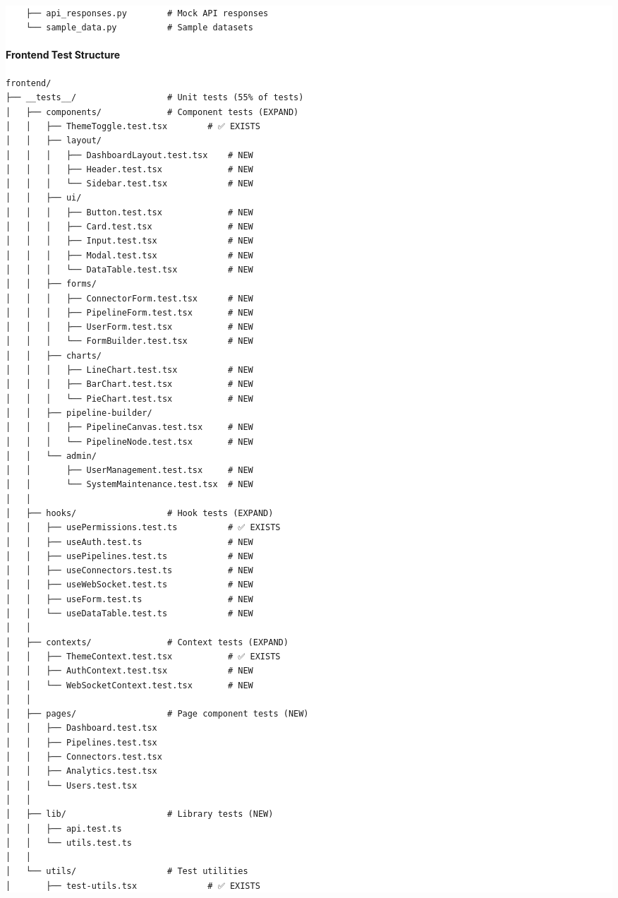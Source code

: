```
    ├── api_responses.py        # Mock API responses
    └── sample_data.py          # Sample datasets
```

#### Frontend Test Structure
```
frontend/
├── __tests__/                  # Unit tests (55% of tests)
│   ├── components/             # Component tests (EXPAND)
│   │   ├── ThemeToggle.test.tsx        # ✅ EXISTS
│   │   ├── layout/
│   │   │   ├── DashboardLayout.test.tsx    # NEW
│   │   │   ├── Header.test.tsx             # NEW
│   │   │   └── Sidebar.test.tsx            # NEW
│   │   ├── ui/
│   │   │   ├── Button.test.tsx             # NEW
│   │   │   ├── Card.test.tsx               # NEW
│   │   │   ├── Input.test.tsx              # NEW
│   │   │   ├── Modal.test.tsx              # NEW
│   │   │   └── DataTable.test.tsx          # NEW
│   │   ├── forms/
│   │   │   ├── ConnectorForm.test.tsx      # NEW
│   │   │   ├── PipelineForm.test.tsx       # NEW
│   │   │   ├── UserForm.test.tsx           # NEW
│   │   │   └── FormBuilder.test.tsx        # NEW
│   │   ├── charts/
│   │   │   ├── LineChart.test.tsx          # NEW
│   │   │   ├── BarChart.test.tsx           # NEW
│   │   │   └── PieChart.test.tsx           # NEW
│   │   ├── pipeline-builder/
│   │   │   ├── PipelineCanvas.test.tsx     # NEW
│   │   │   └── PipelineNode.test.tsx       # NEW
│   │   └── admin/
│   │       ├── UserManagement.test.tsx     # NEW
│   │       └── SystemMaintenance.test.tsx  # NEW
│   │
│   ├── hooks/                  # Hook tests (EXPAND)
│   │   ├── usePermissions.test.ts          # ✅ EXISTS
│   │   ├── useAuth.test.ts                 # NEW
│   │   ├── usePipelines.test.ts            # NEW
│   │   ├── useConnectors.test.ts           # NEW
│   │   ├── useWebSocket.test.ts            # NEW
│   │   ├── useForm.test.ts                 # NEW
│   │   └── useDataTable.test.ts            # NEW
│   │
│   ├── contexts/               # Context tests (EXPAND)
│   │   ├── ThemeContext.test.tsx           # ✅ EXISTS
│   │   ├── AuthContext.test.tsx            # NEW
│   │   └── WebSocketContext.test.tsx       # NEW
│   │
│   ├── pages/                  # Page component tests (NEW)
│   │   ├── Dashboard.test.tsx
│   │   ├── Pipelines.test.tsx
│   │   ├── Connectors.test.tsx
│   │   ├── Analytics.test.tsx
│   │   └── Users.test.tsx
│   │
│   ├── lib/                    # Library tests (NEW)
│   │   ├── api.test.ts
│   │   └── utils.test.ts
│   │
│   └── utils/                  # Test utilities
│       ├── test-utils.tsx              # ✅ EXISTS
```